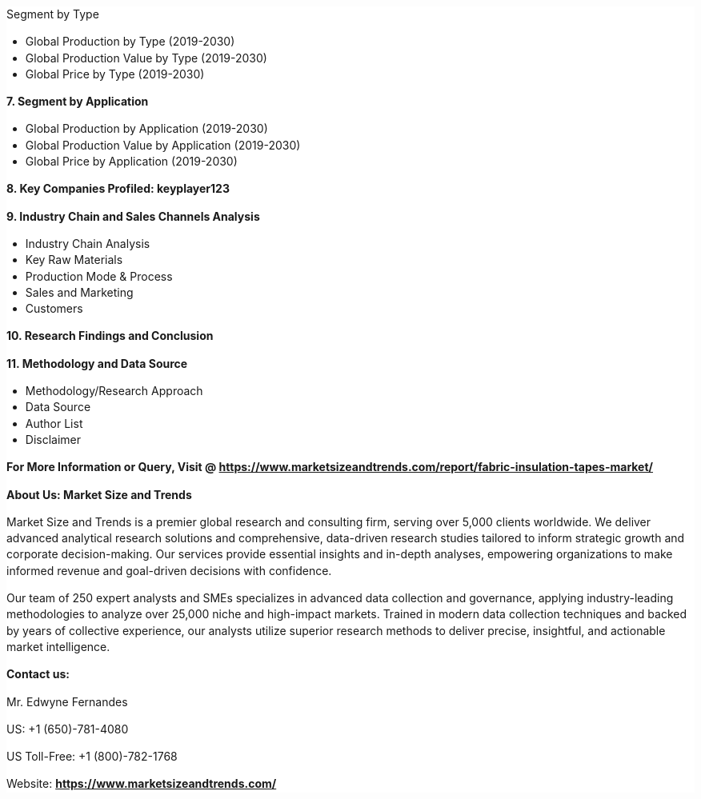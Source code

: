Segment by Type</strong></p><ul><li>Global Production by Type (2019-2030)</li><li>Global Production Value by Type (2019-2030)</li><li>Global Price by Type (2019-2030)</li></ul><p><strong>7. Segment by Application</strong></p><ul><li>Global Production by Application (2019-2030)</li><li>Global Production Value by Application (2019-2030)</li><li>Global Price by Application (2019-2030)</li></ul><p><strong>8. Key Companies Profiled: keyplayer123</strong></p><p><strong>9. Industry Chain and Sales Channels Analysis</strong></p><ul><li>Industry Chain Analysis</li><li>Key Raw Materials</li><li>Production Mode &amp; Process</li><li>Sales and Marketing</li><li>Customers</li></ul><p><strong>10. Research Findings and Conclusion</strong></p><p><strong>11. Methodology and Data Source</strong></p><ul><li>Methodology/Research Approach</li><li>Data Source</li><li>Author List</li><li>Disclaimer</li></ul></p><p><strong>For More Information or Query, Visit @ <a href="https://www.marketsizeandtrends.com/report/fabric-insulation-tapes-market/">https://www.marketsizeandtrends.com/report/fabric-insulation-tapes-market/</a></strong></p><p><strong>About Us: Market Size and Trends</strong></p><p>Market Size and Trends is a premier global research and consulting firm, serving over 5,000 clients worldwide. We deliver advanced analytical research solutions and comprehensive, data-driven research studies tailored to inform strategic growth and corporate decision-making. Our services provide essential insights and in-depth analyses, empowering organizations to make informed revenue and goal-driven decisions with confidence.</p><p>Our team of 250 expert analysts and SMEs specializes in advanced data collection and governance, applying industry-leading methodologies to analyze over 25,000 niche and high-impact markets. Trained in modern data collection techniques and backed by years of collective experience, our analysts utilize superior research methods to deliver precise, insightful, and actionable market intelligence.</p><p><strong>Contact us:</strong></p><p>Mr. Edwyne Fernandes</p><p>US: +1 (650)-781-4080</p><p>US Toll-Free: +1 (800)-782-1768</p><p>Website: <strong><a href="https://www.marketsizeandtrends.com/">https://www.marketsizeandtrends.com/</a></strong></p>
